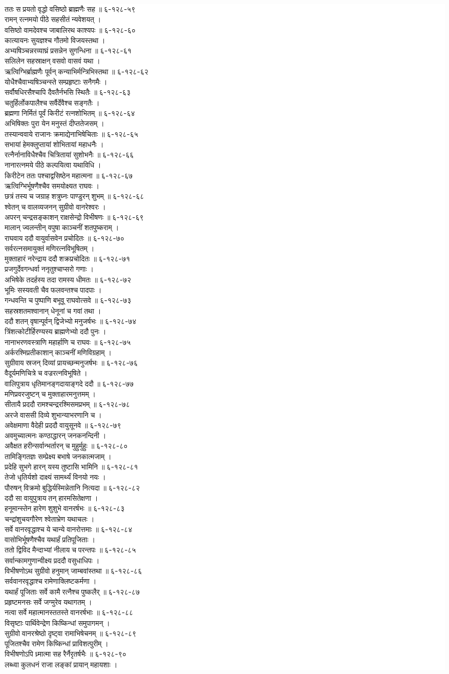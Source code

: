 ततः स प्रयतो वृद्धो वसिष्ठो ब्राह्मणैः सह ॥ ६-१२८-५९  
रामन् रत्नमयो पीठे सहसीतं न्यवेशयत् ।  
वसिष्ठो वामदेवश्च जाबालिरथ काश्यपः ॥ ६-१२८-६०  
कात्यायनः सुयज्ञश्च गौतमो विजयस्तथा ।  
अभ्यषिञ्चन्नरव्याघ्रं प्रसन्नेन सुगन्धिना ॥ ६-१२८-६१  
सलिलेन सहस्राक्षन् वसवो वासवं यथा ।  
ऋत्विग्भिर्ब्राह्मणैः पूर्वन् कन्याभिर्मन्त्रिभिस्तथा ॥ ६-१२८-६२  
योधैश्चैवाभ्यषिञ्चन्स्ते सम्प्रहृष्टाः सनैगमैः ।  
सर्वौषधिरसैश्चापि दैवतैर्नभसि स्थितैः ॥ ६-१२८-६३  
चतुर्हिर्लोकपालैश्च सर्वैर्देवैश्च सङ्गतैः ।  
ब्रह्मणा निर्मितं पूर्वं किरीटं रत्नशोभितम् ॥ ६-१२८-६४  
अभिषिक्तः पुरा येन मनुस्तं दीप्ततेजसम् ।  
तस्यान्ववाये राजानः क्रमाद्येनाभिषेचिताः ॥ ६-१२८-६५  
सभायां हेमक्लुप्तायां शोभितायां महाधनैः ।  
रत्नैर्नानाविधैश्चैव चित्रितायां सुशोभनैः ॥ ६-१२८-६६  
नानारत्नमये पीठे कल्पयित्वा यथाविधि ।  
किरीटेन ततः पश्चाद्वसिष्ठेन महात्मना ॥ ६-१२८-६७  
ऋत्विग्भिर्भूषणैश्चैव समयोक्ष्यत राघवः ।  
छत्रं तस्य च जग्राह शत्रुघ्नः पाण्डुरन् शुभम् ॥ ६-१२८-६८  
श्वेतन् च वालव्यजनन् सुग्रीवो वानरेश्वरः ।  
अपरन् चन्द्रसङ्काशन् राक्षसेन्द्रो विभीषणः ॥ ६-१२८-६९  
मालान् ज्वलन्तीन् वपुषा काञ्चनीं शतपुष्कराम् ।  
राघवाय ददौ वायुर्वासवेन प्रचोदितः ॥ ६-१२८-७०  
सर्वरत्नसमायुक्तं मणिरत्नविभूषितम् ।  
मुक्ताहारं नरेन्द्राय ददौ शक्रप्रचोदितः ॥ ६-१२८-७१  
प्रजगुर्देवगन्धर्वा ननृतुश्चाप्सरो गणाः ।  
अभिषेके तदर्हस्य तदा रामस्य धीमतः ॥ ६-१२८-७२  
भूमिः सस्यवती चैव फलवन्तश्च पादपाः ।  
गन्धवन्ति च पुष्पाणि बभूवू राघवोत्सवे ॥ ६-१२८-७३  
सहस्रशतमश्वानान् धेनूनां च गवां तथा ।  
ददौ शतन् वृषान्पूर्वन् द्विजेभ्यो मनुजर्षभः ॥ ६-१२८-७४  
त्रिंशत्कोटीर्हिरण्यस्य ब्राह्मणेभ्यो ददौ पुनः ।  
नानाभरणवस्त्राणि महार्हाणि च राघवः ॥ ६-१२८-७५  
अर्करश्मिप्रतीकाशान् काञ्चनीं मणिविग्रहाम् ।  
सुग्रीवाय स्रजन् दिव्यां प्रायच्छन्मनुजर्षभः ॥ ६-१२८-७६  
वैदूर्यमणिचित्रे च वज्ररत्नविभूषिते ।  
वालिपुत्राय धृतिमानङ्गदायाङ्गदे ददौ ॥ ६-१२८-७७  
मणिप्रवरजुष्टन् च मुक्ताहारमनुत्तमम् ।  
सीतायै प्रददौ रामश्चन्द्ररश्मिसमप्रभम् ॥ ६-१२८-७८  
अरजे वाससी दिव्ये शुभान्याभरणानि च ।  
अवेक्षमाणा वैदेही प्रददौ वायुसूनवे ॥ ६-१२८-७९  
अवमुच्यात्मनः कण्ठाद्धारन् जनकनन्दिनी ।  
अवैक्षत हरीन्सर्वान्भर्तारन् च मुहुर्मुहुः ॥ ६-१२८-८०  
तामिङ्गितज्ञः सम्प्रेक्ष्य बभाषे जनकात्मजाम् ।  
प्रदेहि सुभगे हारन् यस्य तुष्टासि भामिनि ॥ ६-१२८-८१  
तेजो धृतिर्यशो दाक्ष्यं सामर्थ्यं विनयो नयः ।  
पौरुषन् विक्रमो बुद्धिर्यस्मिन्नेतानि नित्यदा ॥ ६-१२८-८२  
ददौ सा वायुपुत्राय तन् हारमसितेक्षणा ।  
हनूमान्स्तेन हारेण शुशुभे वानरर्षभः ॥ ६-१२८-८३  
चन्द्रांशुचयगौरेण श्वेताभ्रेण यथाचलः ।  
सर्वे वानरवृद्धाश्च ये चान्ये वानरोत्तमाः ॥ ६-१२८-८४  
वासोभिर्भूषणैश्चैव यथार्हं प्रतिपूजिताः ।  
ततो द्विविद मैन्दाभ्यां नीलाय च परन्तपः ॥ ६-१२८-८५  
सर्वान्कामगुणान्वीक्ष्य प्रददौ वसुधाधिपः ।  
विभीषणोऽथ सुग्रीवो हनुमान् जाम्बवांस्तथा ॥ ६-१२८-८६  
सर्ववानरवृद्धाश्च रामेणाक्लिष्टकर्मणा ।  
यथार्हं पूजिताः सर्वे कामै रत्नैश्च पुष्कलैर् ॥ ६-१२८-८७  
प्रहृष्टमनसः सर्वे जग्मुरेव यथागतम् ।  
नत्वा सर्वे महात्मानस्ततस्ते वानरर्षभाः ॥ ६-१२८-८८  
विसृष्टाः पार्थिवेन्द्रेण किष्किन्धां समुपागमन् ।  
सुग्रीवो वानरश्रेष्ठो दृष्ट्वा रामाभिषेचनम् ॥ ६-१२८-८९  
पूजितश्चैव रामेण किष्किन्धां प्राविशत्पुरीम् ।  
विभीषणोऽपि ध्र्मात्मा सह रैर्नैरृतर्षभैः ॥ ६-१२८-९०  
लब्ध्वा कुलधनं राजा लङ्कां प्रायान् महायशाः ।  